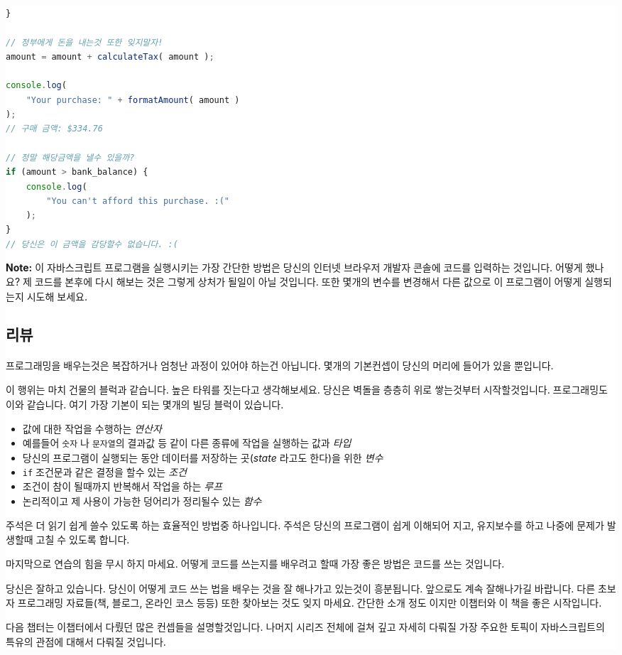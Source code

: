 ```js
}

// 정부에게 돈을 내는것 또한 잊지말자!
amount = amount + calculateTax( amount );

console.log(
	"Your purchase: " + formatAmount( amount )
);
// 구매 금액: $334.76

// 정말 해당금액을 낼수 있을까?
if (amount > bank_balance) {
	console.log(
		"You can't afford this purchase. :("
	);
}
// 당신은 이 금액을 감당할수 없습니다. :(
```
**Note:** 이 자바스크립트 프로그램을 실행시키는 가장 간단한 방법은 당신의 인터넷 브라우저 개발자 콘솔에 코드를 입력하는 것입니다.
어떻게 했나요? 제 코드를 본후에 다시 해보는 것은 그렇게 상처가 될일이 아닐 것입니다. 또한 몇개의 변수를 변경해서 다른 값으로 이 프로그램이 어떻게 실행되는지 시도해 보세요. 

## 리뷰

프로그래밍을 배우는것은 복잡하거나 엄청난 과정이 있어야 하는건 아닙니다. 몇개의 기본컨셉이 당신의 머리에 들어가 있을 뿐입니다.

이 행위는 마치 건물의 블럭과 같습니다. 높은 타워를 짓는다고 생각해보세요. 당신은 벽돌을 층층히 위로 쌓는것부터 시작할것입니다. 프로그래밍도 이와 같습니다. 여기 가장 기본이 되는 몇개의 빌딩 블럭이 있습니다. 

* 값에 대한 작업을 수행하는 *연산자*
* 예를들어 `숫자` 나 `문자열`의 결과값 등 같이 다른 종류에 작업을 실행하는 값과 *타입*
* 당신의 프로그램이 실행되는 동안 데이터를 저장하는 곳(*state* 라고도 한다)을 위한 *변수*
* `if` 조건문과 같은 결정을 할수 있는 *조건*
* 조건이 참이 될때까지 반복해서 작업을 하는 *루프*
* 논리적이고 제 사용이 가능한 덩어리가 정리될수 있는 *함수*


주석은 더 읽기 쉽게 쓸수 있도록 하는 효율적인 방법중 하나입니다. 주석은 당신의 프로그램이 쉽게 이해되어 지고, 유지보수를 하고 나중에 문제가 발생할때 고칠 수 있도록 합니다.

마지막으로 연습의 힘을 무시 하지 마세요. 어떻게 코드를 쓰는지를 배우려고 할때 가장 좋은 방법은 코드를 쓰는 것입니다.

당신은 잘하고 있습니다.
당신이 어떻게 코드 쓰는 법을 배우는 것을 잘 해나가고 있는것이 흥분됩니다. 앞으로도 계속 잘해나가길 바랍니다. 
다른 초보자 프로그래밍 자료들(책, 블로그, 온라인 코스 등등) 또한 찾아보는 것도 잊지 마세요. 간단한 소개 정도 이지만 이챕터와 이 책을 좋은 시작입니다.

다음 챕터는 이챕터에서 다뤘던 많은 컨셉들을 설명할것입니다. 나머지 시리즈 전체에 걸쳐 깊고 자세히 다뤄질 가장 주요한 토픽이 자바스크립트의 특유의 관점에 대해서 다뤄질 것입니다.
